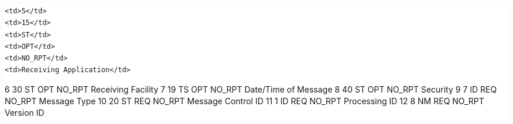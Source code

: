     <td>5</td>
    <td>15</td>
    <td>ST</td>
    <td>OPT</td>
    <td>NO_RPT</td>
    <td>Receiving Application</td>
  </tr>
  <tr>
    <td>6</td>
    <td>30</td>
    <td>ST</td>
    <td>OPT</td>
    <td>NO_RPT</td>
    <td>Receiving Facility</td>
  </tr>
  <tr>
    <td>7</td>
    <td>19</td>
    <td>TS</td>
    <td>OPT</td>
    <td>NO_RPT</td>
    <td>Date/Time of Message</td>
  </tr>
  <tr>
    <td>8</td>
    <td>40</td>
    <td>ST</td>
    <td>OPT</td>
    <td>NO_RPT</td>
    <td>Security</td>
  </tr>
  <tr>
    <td>9</td>
    <td>7</td>
    <td>ID</td>
    <td>REQ</td>
    <td>NO_RPT</td>
    <td>Message Type</td>
  </tr>
  <tr>
    <td>10</td>
    <td>20</td>
    <td>ST</td>
    <td>REQ</td>
    <td>NO_RPT</td>
    <td>Message Control ID</td>
  </tr>
  <tr>
    <td>11</td>
    <td>1</td>
    <td>ID</td>
    <td>REQ</td>
    <td>NO_RPT</td>
    <td>Processing ID</td>
  </tr>
  <tr>
    <td>12</td>
    <td>8</td>
    <td>NM</td>
    <td>REQ</td>
    <td>NO_RPT</td>
    <td>Version ID</td>
  </tr>
  <tr>